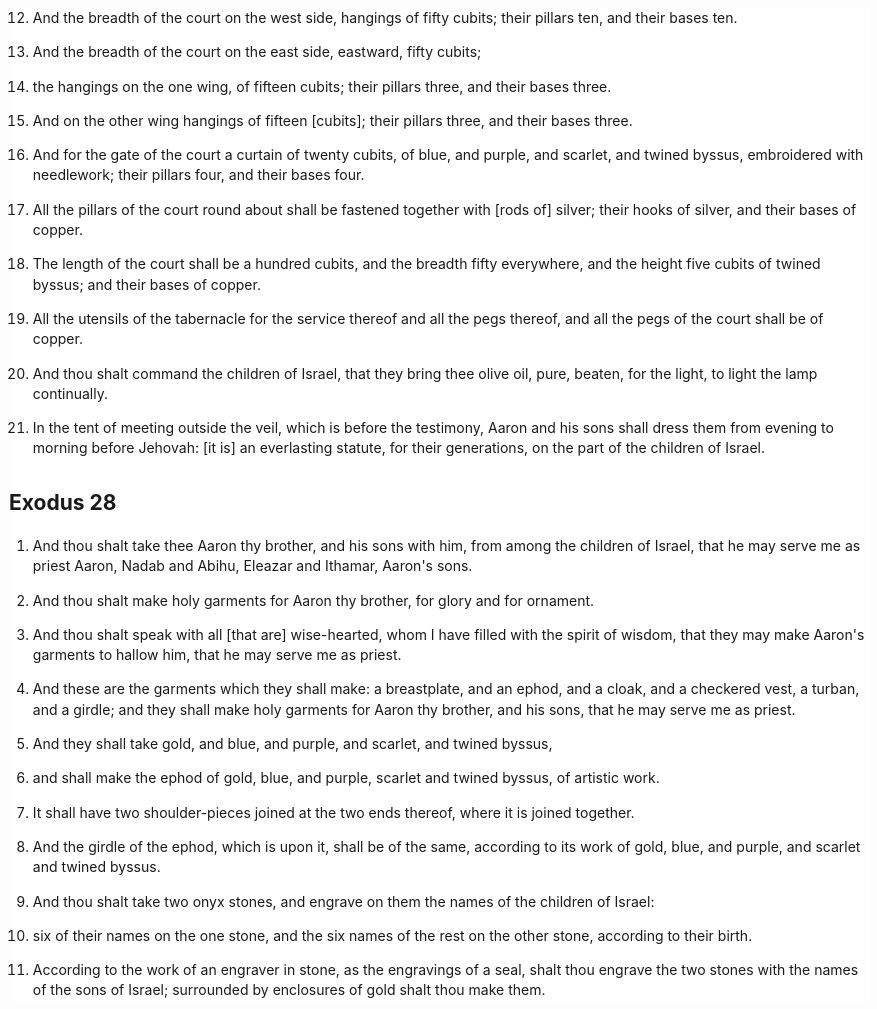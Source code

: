 12. And the breadth of the court on the west side, hangings of fifty cubits; their pillars ten, and their bases ten.

13. And the breadth of the court on the east side, eastward, fifty cubits;

14. the hangings on the one wing, of fifteen cubits; their pillars three, and their bases three.

15. And on the other wing hangings of fifteen [cubits]; their pillars three, and their bases three.

16. And for the gate of the court a curtain of twenty cubits, of blue, and purple, and scarlet, and twined byssus, embroidered with needlework; their pillars four, and their bases four.

17. All the pillars of the court round about shall be fastened together with [rods of] silver; their hooks of silver, and their bases of copper.

18. The length of the court shall be a hundred cubits, and the breadth fifty everywhere, and the height five cubits of twined byssus; and their bases of copper.

19. All the utensils of the tabernacle for the service thereof and all the pegs thereof, and all the pegs of the court shall be of copper.

20. And thou shalt command the children of Israel, that they bring thee olive oil, pure, beaten, for the light, to light the lamp continually.

21. In the tent of meeting outside the veil, which is before the testimony, Aaron and his sons shall dress them from evening to morning before Jehovah: [it is] an everlasting statute, for their generations, on the part of the children of Israel.

## Exodus 28

1. And thou shalt take thee Aaron thy brother, and his sons with him, from among the children of Israel, that he may serve me as priest Aaron, Nadab and Abihu, Eleazar and Ithamar, Aaron's sons.

2. And thou shalt make holy garments for Aaron thy brother, for glory and for ornament.

3. And thou shalt speak with all [that are] wise-hearted, whom I have filled with the spirit of wisdom, that they may make Aaron's garments to hallow him, that he may serve me as priest.

4. And these are the garments which they shall make: a breastplate, and an ephod, and a cloak, and a checkered vest, a turban, and a girdle; and they shall make holy garments for Aaron thy brother, and his sons, that he may serve me as priest.

5. And they shall take gold, and blue, and purple, and scarlet, and twined byssus,

6. and shall make the ephod of gold, blue, and purple, scarlet and twined byssus, of artistic work.

7. It shall have two shoulder-pieces joined at the two ends thereof, where it is joined together.

8. And the girdle of the ephod, which is upon it, shall be of the same, according to its work of gold, blue, and purple, and scarlet and twined byssus.

9. And thou shalt take two onyx stones, and engrave on them the names of the children of Israel:

10. six of their names on the one stone, and the six names of the rest on the other stone, according to their birth.

11. According to the work of an engraver in stone, as the engravings of a seal, shalt thou engrave the two stones with the names of the sons of Israel; surrounded by enclosures of gold shalt thou make them.
